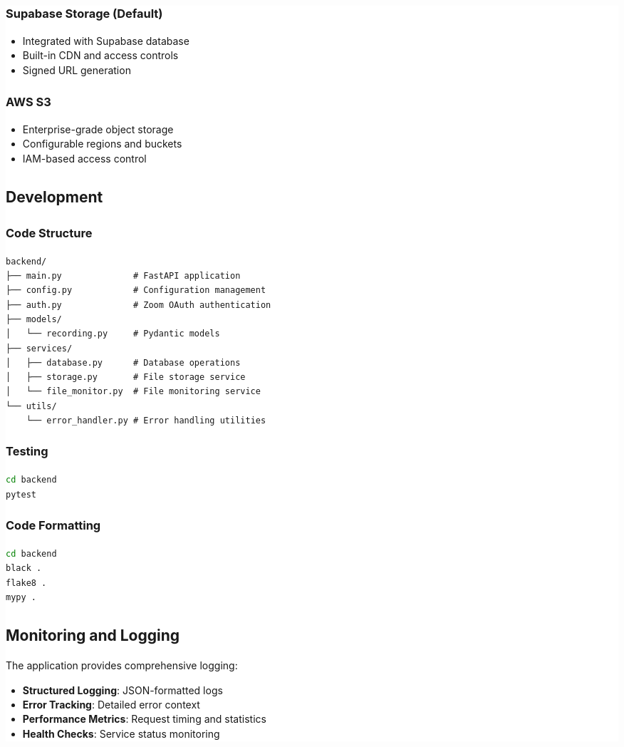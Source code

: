 ### Supabase Storage (Default)
- Integrated with Supabase database
- Built-in CDN and access controls
- Signed URL generation

### AWS S3
- Enterprise-grade object storage
- Configurable regions and buckets
- IAM-based access control

## Development

### Code Structure
```
backend/
├── main.py              # FastAPI application
├── config.py            # Configuration management
├── auth.py              # Zoom OAuth authentication
├── models/
│   └── recording.py     # Pydantic models
├── services/
│   ├── database.py      # Database operations
│   ├── storage.py       # File storage service
│   └── file_monitor.py  # File monitoring service
└── utils/
    └── error_handler.py # Error handling utilities
```

### Testing
```bash
cd backend
pytest
```

### Code Formatting
```bash
cd backend
black .
flake8 .
mypy .
```

## Monitoring and Logging

The application provides comprehensive logging:
- **Structured Logging**: JSON-formatted logs
- **Error Tracking**: Detailed error context
- **Performance Metrics**: Request timing and statistics
- **Health Checks**: Service status monitoring
